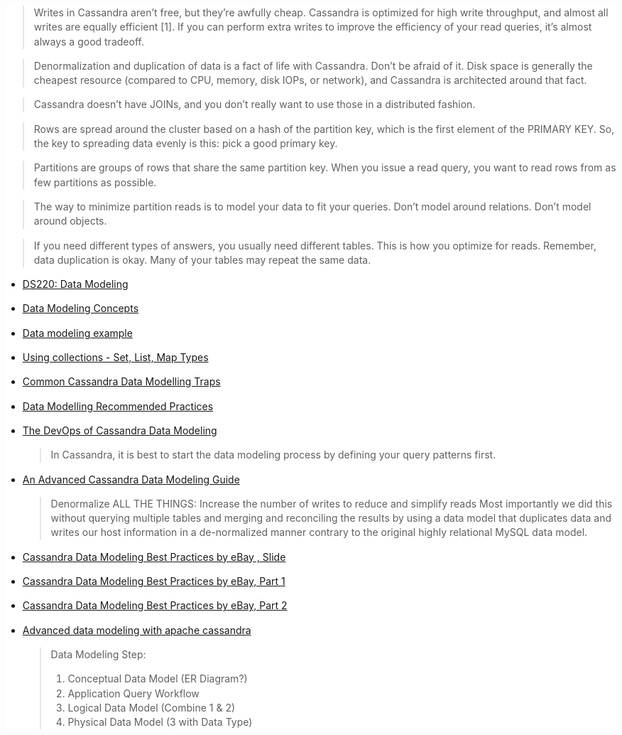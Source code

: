   > Writes in Cassandra aren’t free, but they’re awfully cheap. Cassandra is optimized for high write throughput, and almost all writes are equally efficient [1]. If you can perform extra writes to improve the efficiency of your read queries, it’s almost always a good tradeoff.

  > Denormalization and duplication of data is a fact of life with Cassandra. Don’t be afraid of it. Disk space is generally the cheapest resource (compared to CPU, memory, disk IOPs, or network), and Cassandra is architected around that fact.

  >  Cassandra doesn’t have JOINs, and you don’t really want to use those in a distributed fashion.

  >  Rows are spread around the cluster based on a hash of the partition key, which is the first element of the PRIMARY KEY. So, the key to spreading data evenly is this: pick a good primary key.

  > Partitions are groups of rows that share the same partition key. When you issue a read query, you want to read rows from as few partitions as possible.

  > The way to minimize partition reads is to model your data to fit your queries. Don’t model around relations. Don’t model around objects.

  > If you need different types of answers, you usually need different tables. This is how you optimize for reads.  Remember, data duplication is okay. Many of your tables may repeat the same data.

* [DS220: Data Modeling](https://academy.datastax.com/courses/ds220-data-modeling)
* [Data Modeling Concepts](http://docs.datastax.com/en/cql/3.1/cql/ddl/dataModelingApproach.html)
* [Data modeling example](http://docs.datastax.com/en/cql/3.1/cql/ddl/ddl_intro_c.html)
* [Using collections - Set, List, Map Types](http://docs.datastax.com/en/cql/3.1/cql/cql_using/use_collections_c.html)
* [Common Cassandra Data Modelling Traps](https://www.instaclustr.com/blog/2015/08/03/common-cassandra-data-modelling-traps/)
* [Data Modelling Recommended Practices](https://support.instaclustr.com/hc/en-us/articles/207071957)
* [The DevOps of Cassandra Data Modeling](http://www.seastar.io/blog/the-devops-of-cassandra-data-modeling/)
  
  > In Cassandra, it is best to start the data modeling process by defining your query patterns first.

* [An Advanced Cassandra Data Modeling Guide](https://www.hakkalabs.co/articles/cassandra-data-modeling-guide)

  > Denormalize ALL THE THINGS: Increase the number of writes to reduce and simplify reads 
  > Most importantly we did this without querying multiple tables and merging and reconciling the results by using a data model that duplicates data and writes our host information in a de-normalized manner contrary to the original highly relational MySQL data model.

* [Cassandra Data Modeling Best Practices by eBay ,  Slide](http://www.slideshare.net/jaykumarpatel/cassandra-data-modeling-best-practices)
* [Cassandra Data Modeling Best Practices by eBay, Part 1](http://www.ebaytechblog.com/2012/07/16/cassandra-data-modeling-best-practices-part-1/)
* [Cassandra Data Modeling Best Practices by eBay, Part 2](http://www.ebaytechblog.com/2012/08/14/cassandra-data-modeling-best-practices-part-2/)
* [Advanced data modeling with apache cassandra](http://www.slideshare.net/patrickmcfadin/advanced-data-modeling-with-apache-cassandra)

  > Data Modeling Step:
  > 1. Conceptual Data Model (ER Diagram?)
  > 2. Application Query Workflow
  > 3. Logical Data Model (Combine 1 & 2)
  > 4. Physical Data Model (3 with Data Type)
